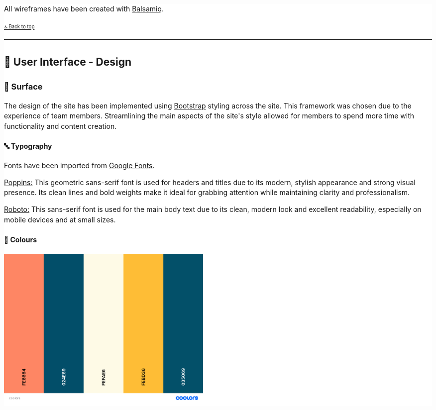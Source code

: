 All wireframes have been created with [Balsamiq](https://balsamiq.com/).

<sup><sub>[🔝 Back to top](#devworthy)</sub></sup>

---

## 🎨 User Interface - Design

### 🧁 Surface

The design of the site has been implemented using [Bootstrap](https://getbootstrap.com/) styling across the site. This framework was chosen due to the experience of team members. Streamlining the main aspects of the site's style allowed for members to spend more time with functionality and content creation.

#### 🔤 Typography

Fonts have been imported from [Google Fonts](https://fonts.google.com/).


[Poppins:](https://fonts.google.com/specimen/Poppins) This geometric sans-serif font is used for headers and titles due to its modern, stylish appearance and strong visual presence. Its clean lines and bold weights make it ideal for grabbing attention while maintaining clarity and professionalism.


[Roboto:](https://fonts.google.com/specimen/Roboto?query=roboto) This sans-serif font is used for the main body text due to its clean, modern look and excellent readability, especially on mobile devices and at small sizes.

#### 🎨 Colours

<img src="src/assets/images/DevWorthy_colorScheme.png" alt="Wireframe for favourites page" width="400"/>
